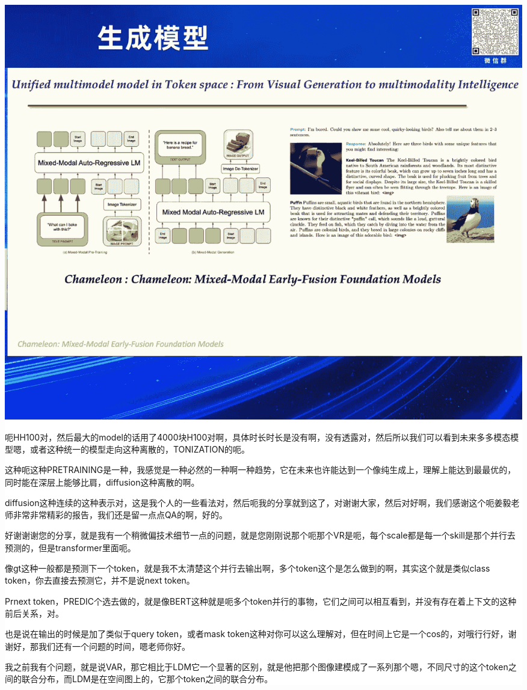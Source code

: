 ![](img/4e3c9f817cee7965770f13d5bfc80700_41.png)

呃HH100对，然后最大的model的话用了4000块H100对啊，具体时长时长是没有啊，没有透露对，然后所以我们可以看到未来多多模态模型嗯，或者这种统一的模型走向这种离散的，TONIZATION的呃。

这种呃这种PRETRAINING是一种，我感觉是一种必然的一种啊一种趋势，它在未来也许能达到一个像纯生成上，理解上能达到最最优的，同时能在深层上能够比肩，diffusion这种离散的啊。

diffusion这种连续的这种表示对，这是我个人的一些看法对，然后呃我的分享就到这了，对谢谢大家，然后对好啊，我们感谢这个呃姜毅老师非常非常精彩的报告，我们还是留一点点QA的啊，好的。

好谢谢谢您的分享，就是我有一个稍微偏技术细节一点的问题，就是您刚刚说那个呃那个VR是呃，每个scale都是每一个skill是那个并行去预测的，但是transformer里面呃。

像gt这种一般都是预测下一个token，就是我不太清楚这个并行去输出啊，多个token这个是怎么做到的啊，其实这个就是类似class token，你去直接去预测它，并不是说next token。

Prnext token，PREDIC个选去做的，就是像BERT这种就是呃多个token并行的事物，它们之间可以相互看到，并没有存在着上下文的这种前后关系，对。

也是说在输出的时候是加了类似于query token，或者mask token这种对你可以这么理解对，但在时间上它是一个cos的，对哦行行好，谢谢好，那我们还有一个问题的时间，嗯老师你好。

我之前我有个问题，就是说VAR，那它相比于LDM它一个显著的区别，就是他把那个图像建模成了一系列那个嗯，不同尺寸的这个token之间的联合分布，而LDM是在空间图上的，它那个token之间的联合分布。
